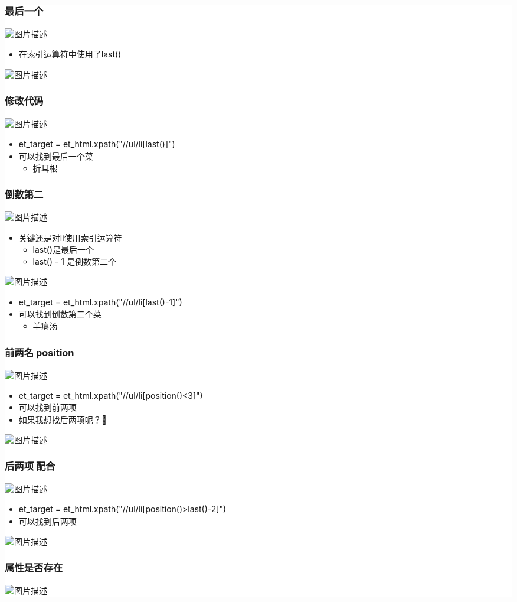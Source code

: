 ### 最后一个
![图片描述](https://doc.shiyanlou.com/courses/uid1190679-20210902-1630553237854)

- 在索引运算符中使用了last()

![图片描述](https://doc.shiyanlou.com/courses/uid1190679-20210902-1630553027505)

### 修改代码

![图片描述](https://doc.shiyanlou.com/courses/uid1190679-20210902-1630553305681)

- et_target = et_html.xpath("//ul/li[last()]")
- 可以找到最后一个菜
	- 折耳根

### 倒数第二
![图片描述](https://doc.shiyanlou.com/courses/uid1190679-20210902-1630553027505)

- 关键还是对li使用索引运算符
	- last()是最后一个
	- last() - 1 是倒数第二个

![图片描述](https://doc.shiyanlou.com/courses/uid1190679-20210902-1630553455827)

- et_target = et_html.xpath("//ul/li[last()-1]")
- 可以找到倒数第二个菜
	- 羊瘪汤

### 前两名 position
![图片描述](https://doc.shiyanlou.com/courses/uid1190679-20210902-1630553841920)

- et_target = et_html.xpath("//ul/li[position()<3]")
- 可以找到前两项
- 如果我想找后两项呢？🤔

![图片描述](https://doc.shiyanlou.com/courses/uid1190679-20210902-1630553027505)

### 后两项 配合
![图片描述](https://doc.shiyanlou.com/courses/uid1190679-20210902-1630553027505)

- et_target = et_html.xpath("//ul/li[position()>last()-2]")
- 可以找到后两项

![图片描述](https://doc.shiyanlou.com/courses/uid1190679-20210902-1630554055572)

### 属性是否存在
![图片描述](https://doc.shiyanlou.com/courses/uid1190679-20210902-1630554130261)

